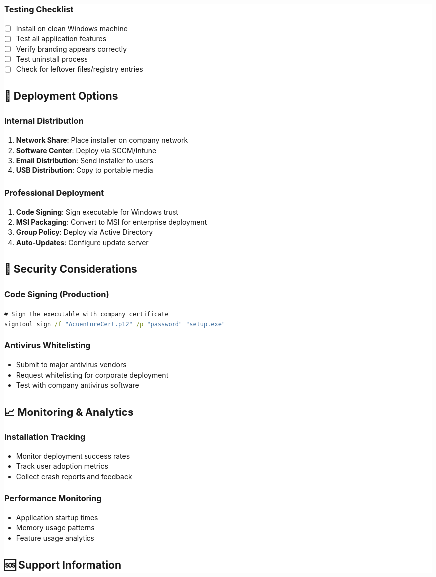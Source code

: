 ### Testing Checklist
- [ ] Install on clean Windows machine
- [ ] Test all application features
- [ ] Verify branding appears correctly
- [ ] Test uninstall process
- [ ] Check for leftover files/registry entries

## 🚀 Deployment Options

### Internal Distribution
1. **Network Share**: Place installer on company network
2. **Software Center**: Deploy via SCCM/Intune
3. **Email Distribution**: Send installer to users
4. **USB Distribution**: Copy to portable media

### Professional Deployment
1. **Code Signing**: Sign executable for Windows trust
2. **MSI Packaging**: Convert to MSI for enterprise deployment
3. **Group Policy**: Deploy via Active Directory
4. **Auto-Updates**: Configure update server

## 🔐 Security Considerations

### Code Signing (Production)
```cmd
# Sign the executable with company certificate
signtool sign /f "AcuentureCert.p12" /p "password" "setup.exe"
```

### Antivirus Whitelisting
- Submit to major antivirus vendors
- Request whitelisting for corporate deployment
- Test with company antivirus software

## 📈 Monitoring & Analytics

### Installation Tracking
- Monitor deployment success rates
- Track user adoption metrics
- Collect crash reports and feedback

### Performance Monitoring
- Application startup times
- Memory usage patterns
- Feature usage analytics

## 🆘 Support Information
